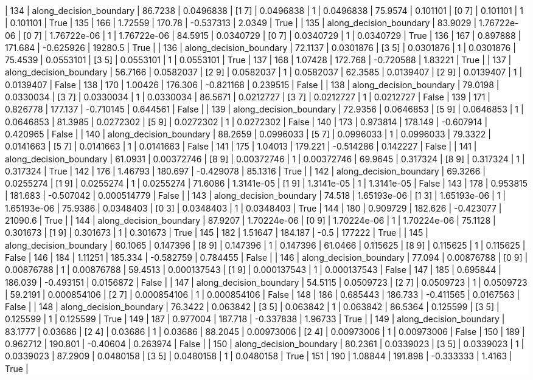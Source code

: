 | 134 | along_decision_boundary |     86.7238 | 0.0496838   | [1 7]    |   0.0496838   |      1 | 0.0496838   |      75.9574 | 0.101101    | [0 7]     |    0.101101    |       1 | 0.101101    | True      |    135 |             166 |                1.72559  |              170.78    | -0.537313   |      2.0349      | True            |
| 135 | along_decision_boundary |     83.9029 | 1.76722e-06 | [0 7]    |   1.76722e-06 |      1 | 1.76722e-06 |      84.5915 | 0.0340729   | [0 7]     |    0.0340729   |       1 | 0.0340729   | True      |    136 |             167 |                0.897888 |              171.684   | -0.625926   |  19280.5         | True            |
| 136 | along_decision_boundary |     72.1137 | 0.0301876   | [3 5]    |   0.0301876   |      1 | 0.0301876   |      75.4539 | 0.0553101   | [3 5]     |    0.0553101   |       1 | 0.0553101   | True      |    137 |             168 |                1.07428  |              172.768   | -0.720588   |      1.83221     | True            |
| 137 | along_decision_boundary |     56.7166 | 0.0582037   | [2 9]    |   0.0582037   |      1 | 0.0582037   |      62.3585 | 0.0139407   | [2 9]     |    0.0139407   |       1 | 0.0139407   | False     |    138 |             170 |                1.00426  |              176.306   | -0.821168   |      0.239515    | False           |
| 138 | along_decision_boundary |     79.0198 | 0.0330034   | [3 7]    |   0.0330034   |      1 | 0.0330034   |      86.5671 | 0.0212727   | [3 7]     |    0.0212727   |       1 | 0.0212727   | False     |    139 |             171 |                0.826778 |              177.137   | -0.710145   |      0.644561    | False           |
| 139 | along_decision_boundary |     72.9356 | 0.0646853   | [5 9]    |   0.0646853   |      1 | 0.0646853   |      81.3985 | 0.0272302   | [5 9]     |    0.0272302   |       1 | 0.0272302   | False     |    140 |             173 |                0.973814 |              178.149   | -0.607914   |      0.420965    | False           |
| 140 | along_decision_boundary |     88.2659 | 0.0996033   | [5 7]    |   0.0996033   |      1 | 0.0996033   |      79.3322 | 0.0141663   | [5 7]     |    0.0141663   |       1 | 0.0141663   | False     |    141 |             175 |                1.04013  |              179.221   | -0.514286   |      0.142227    | False           |
| 141 | along_decision_boundary |     61.0931 | 0.00372746  | [8 9]    |   0.00372746  |      1 | 0.00372746  |      69.9645 | 0.317324    | [8 9]     |    0.317324    |       1 | 0.317324    | True      |    142 |             176 |                1.46793  |              180.697   | -0.429078   |     85.1316      | True            |
| 142 | along_decision_boundary |     69.3266 | 0.0255274   | [1 9]    |   0.0255274   |      1 | 0.0255274   |      71.6086 | 1.3141e-05  | [1 9]     |    1.3141e-05  |       1 | 1.3141e-05  | False     |    143 |             178 |                0.953815 |              181.683   | -0.507042   |      0.000514779 | False           |
| 143 | along_decision_boundary |     74.518  | 1.65193e-06 | [1 3]    |   1.65193e-06 |      1 | 1.65193e-06 |      75.9386 | 0.0348403   | [0 3]     |    0.0348403   |       1 | 0.0348403   | True      |    144 |             180 |                0.909729 |              182.626   | -0.423077   |  21090.6         | True            |
| 144 | along_decision_boundary |     87.9207 | 1.70224e-06 | [0 9]    |   1.70224e-06 |      1 | 1.70224e-06 |      75.1128 | 0.301673    | [1 9]     |    0.301673    |       1 | 0.301673    | True      |    145 |             182 |                1.51647  |              184.187   | -0.5        | 177222           | True            |
| 145 | along_decision_boundary |     60.1065 | 0.147396    | [8 9]    |   0.147396    |      1 | 0.147396    |      61.0466 | 0.115625    | [8 9]     |    0.115625    |       1 | 0.115625    | False     |    146 |             184 |                1.11251  |              185.334   | -0.582759   |      0.784455    | False           |
| 146 | along_decision_boundary |     77.094  | 0.00876788  | [0 9]    |   0.00876788  |      1 | 0.00876788  |      59.4513 | 0.000137543 | [1 9]     |    0.000137543 |       1 | 0.000137543 | False     |    147 |             185 |                0.695844 |              186.039   | -0.493151   |      0.0156872   | False           |
| 147 | along_decision_boundary |     54.5115 | 0.0509723   | [2 7]    |   0.0509723   |      1 | 0.0509723   |      59.2191 | 0.000854106 | [2 7]     |    0.000854106 |       1 | 0.000854106 | False     |    148 |             186 |                0.685443 |              186.733   | -0.411565   |      0.0167563   | False           |
| 148 | along_decision_boundary |     76.3422 | 0.063842    | [3 5]    |   0.063842    |      1 | 0.063842    |      86.5364 | 0.125599    | [3 5]     |    0.125599    |       1 | 0.125599    | True      |    149 |             187 |                0.977004 |              187.718   | -0.337838   |      1.96733     | True            |
| 149 | along_decision_boundary |     83.1777 | 0.03686     | [2 4]    |   0.03686     |      1 | 0.03686     |      88.2045 | 0.00973006  | [2 4]     |    0.00973006  |       1 | 0.00973006  | False     |    150 |             189 |                0.962712 |              190.801   | -0.40604    |      0.263974    | False           |
| 150 | along_decision_boundary |     80.2361 | 0.0339023   | [3 5]    |   0.0339023   |      1 | 0.0339023   |      87.2909 | 0.0480158   | [3 5]     |    0.0480158   |       1 | 0.0480158   | True      |    151 |             190 |                1.08844  |              191.898   | -0.333333   |      1.4163      | True            |